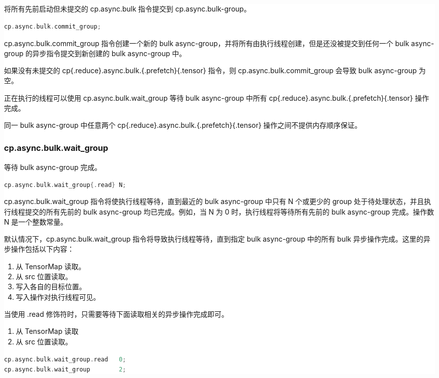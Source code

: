 将所有先前启动但未提交的 cp.async.bulk 指令提交到 cp.async.bulk-group。

```cpp
cp.async.bulk.commit_group;
```

cp.async.bulk.commit_group 指令创建一个新的 bulk async-group，并将所有由执行线程创建，但是还没被提交到任何一个 bulk async-group 的异步指令提交到新创建的 bulk async-group 中。

如果没有未提交的 cp{.reduce}.async.bulk.{.prefetch}{.tensor} 指令，则 cp.async.bulk.commit_group 会导致 bulk async-group 为空。

正在执行的线程可以使用 cp.async.bulk.wait_group 等待 bulk async-group 中所有 cp{.reduce}.async.bulk.{.prefetch}{.tensor} 操作完成。

同一 bulk async-group 中任意两个 cp{.reduce}.async.bulk.{.prefetch}{.tensor} 操作之间不提供内存顺序保证。


### cp.async.bulk.wait_group

等待 bulk async-group 完成。

```cpp
cp.async.bulk.wait_group{.read} N;
```

cp.async.bulk.wait_group 指令将使执行线程等待，直到最近的 bulk async-group 中只有 N 个或更少的 group 处于待处理状态，并且执行线程提交的所有先前的 bulk async-group 均已完成。例如，当 N 为 0 时，执行线程将等待所有先前的 bulk async-group 完成。操作数 N 是一个整数常量。

默认情况下，cp.async.bulk.wait_group 指令将导致执行线程等待，直到指定 bulk async-group 中的所有 bulk 异步操作完成。这里的异步操作包括以下内容：
1. 从 TensorMap 读取。
2. 从 src 位置读取。
3. 写入各自的目标位置。
4. 写入操作对执行线程可见。

当使用 .read 修饰符时，只需要等待下面读取相关的异步操作完成即可。
1. 从 TensorMap 读取
2. 从 src 位置读取。


```cpp
cp.async.bulk.wait_group.read   0;
cp.async.bulk.wait_group        2;
```

